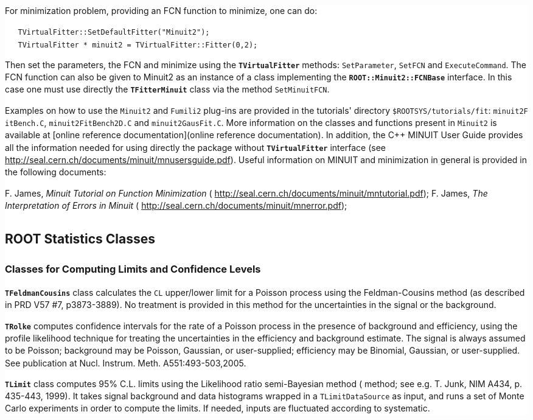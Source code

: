 For minimization problem, providing an FCN function to minimize, one can
do:

``` {.cpp}
   TVirtualFitter::SetDefaultFitter("Minuit2");
   TVirtualFitter * minuit2 = TVirtualFitter::Fitter(0,2);
```

Then set the parameters, the FCN and minimize using the
**`TVirtualFitter`** methods: `SetParameter`, `SetFCN` and
`ExecuteCommand`. The FCN function can also be given to Minuit2 as an
instance of a class implementing the **`ROOT::Minuit2::FCNBase`**
interface. In this case one must use directly the **`TFitterMinuit`**
class via the method `SetMinuitFCN`.

Examples on how to use the `Minuit2` and `Fumili2` plug-ins are provided
in the tutorials' directory `$ROOTSYS/tutorials/fit`:
`minuit2FitBench.C`, `minuit2FitBench2D.C` and `minuit2GausFit.C`. More
information on the classes and functions present in `Minuit2` is
available at
[online reference documentation](online reference documentation). In
addition, the C++ MINUIT User Guide provides all the information needed
for using directly the package without **`TVirtualFitter`** interface
(see <http://seal.cern.ch/documents/minuit/mnusersguide.pdf>). Useful
information on MINUIT and minimization in general is provided in the
following documents:

F. James, *Minuit Tutorial on Function Minimization* (
<http://seal.cern.ch/documents/minuit/mntutorial.pdf>); F. James, *The
Interpretation of Errors in Minuit* (
<http://seal.cern.ch/documents/minuit/mnerror.pdf>);

## ROOT Statistics Classes


### Classes for Computing Limits and Confidence Levels


**`TFeldmanCousins`** class calculates the `CL` upper/lower limit for a
Poisson process using the Feldman-Cousins method (as described in PRD
V57 \#7, p3873-3889). No treatment is provided in this method for the
uncertainties in the signal or the background.

**`TRolke`** computes confidence intervals for the rate of a Poisson
process in the presence of background and efficiency, using the profile
likelihood technique for treating the uncertainties in the efficiency
and background estimate. The signal is always assumed to be Poisson;
background may be Poisson, Gaussian, or user-supplied; efficiency may be
Binomial, Gaussian, or user-supplied. See publication at Nucl. Instrum.
Meth. A551:493-503,2005.

**`TLimit`** class computes 95% C.L. limits using the Likelihood ratio
semi-Bayesian method ( <CLs> method; see e.g. T. Junk, NIM A434, p.
435-443, 1999). It takes signal background and data histograms wrapped
in a `TLimitDataSource` as input, and runs a set of Monte Carlo
experiments in order to compute the limits. If needed, inputs are
fluctuated according to systematic.

